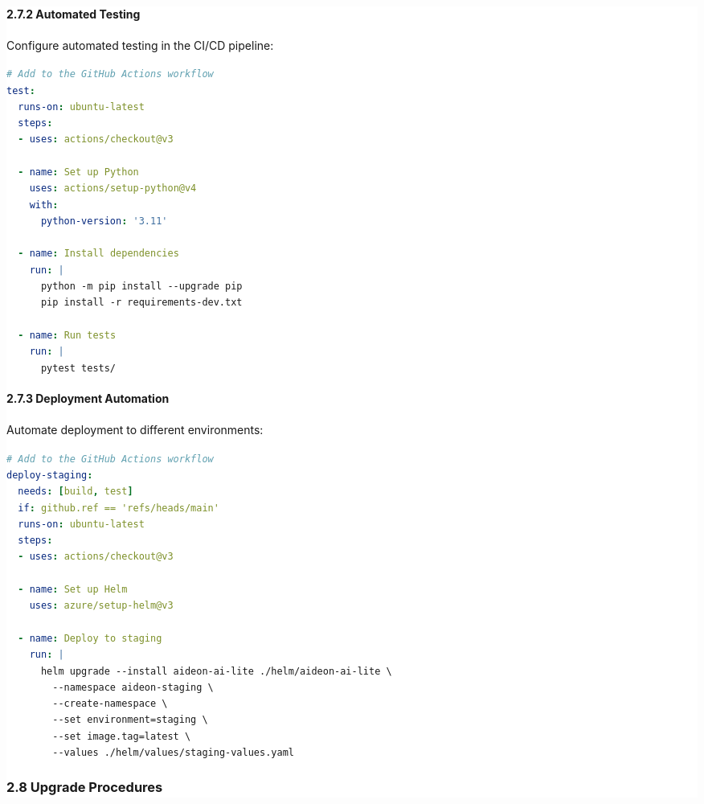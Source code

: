 #### 2.7.2 Automated Testing

Configure automated testing in the CI/CD pipeline:

```yaml
# Add to the GitHub Actions workflow
test:
  runs-on: ubuntu-latest
  steps:
  - uses: actions/checkout@v3
  
  - name: Set up Python
    uses: actions/setup-python@v4
    with:
      python-version: '3.11'
      
  - name: Install dependencies
    run: |
      python -m pip install --upgrade pip
      pip install -r requirements-dev.txt
      
  - name: Run tests
    run: |
      pytest tests/
```

#### 2.7.3 Deployment Automation

Automate deployment to different environments:

```yaml
# Add to the GitHub Actions workflow
deploy-staging:
  needs: [build, test]
  if: github.ref == 'refs/heads/main'
  runs-on: ubuntu-latest
  steps:
  - uses: actions/checkout@v3
  
  - name: Set up Helm
    uses: azure/setup-helm@v3
    
  - name: Deploy to staging
    run: |
      helm upgrade --install aideon-ai-lite ./helm/aideon-ai-lite \
        --namespace aideon-staging \
        --create-namespace \
        --set environment=staging \
        --set image.tag=latest \
        --values ./helm/values/staging-values.yaml
```

### 2.8 Upgrade Procedures

